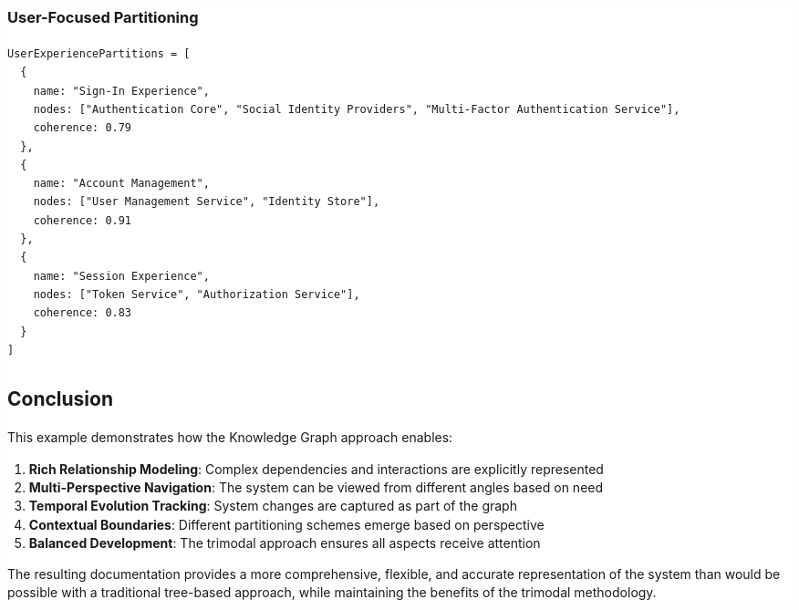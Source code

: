 ### User-Focused Partitioning

```
UserExperiencePartitions = [
  {
    name: "Sign-In Experience",
    nodes: ["Authentication Core", "Social Identity Providers", "Multi-Factor Authentication Service"],
    coherence: 0.79
  },
  {
    name: "Account Management",
    nodes: ["User Management Service", "Identity Store"],
    coherence: 0.91
  },
  {
    name: "Session Experience",
    nodes: ["Token Service", "Authorization Service"],
    coherence: 0.83
  }
]
```

## Conclusion

This example demonstrates how the Knowledge Graph approach enables:

1. **Rich Relationship Modeling**: Complex dependencies and interactions are explicitly represented
2. **Multi-Perspective Navigation**: The system can be viewed from different angles based on need
3. **Temporal Evolution Tracking**: System changes are captured as part of the graph
4. **Contextual Boundaries**: Different partitioning schemes emerge based on perspective
5. **Balanced Development**: The trimodal approach ensures all aspects receive attention

The resulting documentation provides a more comprehensive, flexible, and accurate representation of the system than would be possible with a traditional tree-based approach, while maintaining the benefits of the trimodal methodology.
